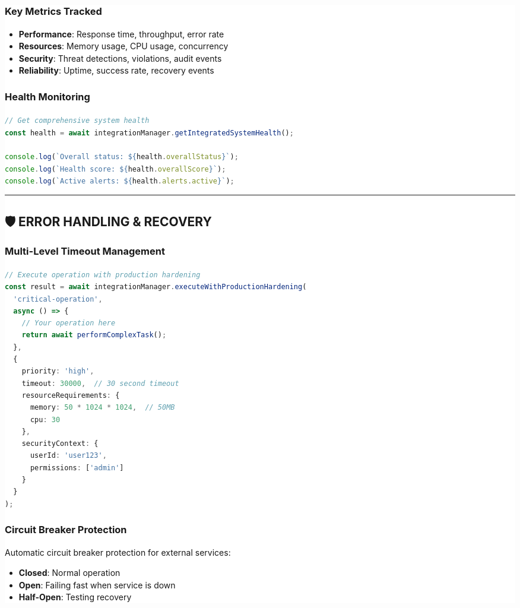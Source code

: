 ### **Key Metrics Tracked**

- **Performance**: Response time, throughput, error rate
- **Resources**: Memory usage, CPU usage, concurrency
- **Security**: Threat detections, violations, audit events
- **Reliability**: Uptime, success rate, recovery events

### **Health Monitoring**

```typescript
// Get comprehensive system health
const health = await integrationManager.getIntegratedSystemHealth();

console.log(`Overall status: ${health.overallStatus}`);
console.log(`Health score: ${health.overallScore}`);
console.log(`Active alerts: ${health.alerts.active}`);
```

---

## 🛡️ **ERROR HANDLING & RECOVERY**

### **Multi-Level Timeout Management**

```typescript
// Execute operation with production hardening
const result = await integrationManager.executeWithProductionHardening(
  'critical-operation',
  async () => {
    // Your operation here
    return await performComplexTask();
  },
  {
    priority: 'high',
    timeout: 30000,  // 30 second timeout
    resourceRequirements: {
      memory: 50 * 1024 * 1024,  // 50MB
      cpu: 30
    },
    securityContext: {
      userId: 'user123',
      permissions: ['admin']
    }
  }
);
```

### **Circuit Breaker Protection**

Automatic circuit breaker protection for external services:
- **Closed**: Normal operation
- **Open**: Failing fast when service is down
- **Half-Open**: Testing recovery

